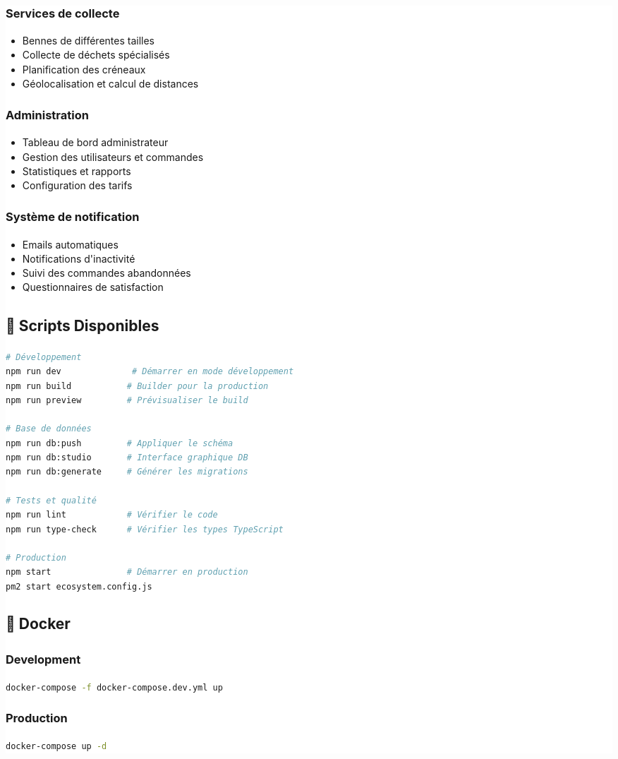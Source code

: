 ### Services de collecte
- Bennes de différentes tailles
- Collecte de déchets spécialisés
- Planification des créneaux
- Géolocalisation et calcul de distances

### Administration
- Tableau de bord administrateur
- Gestion des utilisateurs et commandes
- Statistiques et rapports
- Configuration des tarifs

### Système de notification
- Emails automatiques
- Notifications d'inactivité
- Suivi des commandes abandonnées
- Questionnaires de satisfaction

## 🔧 Scripts Disponibles

```bash
# Développement
npm run dev              # Démarrer en mode développement
npm run build           # Builder pour la production
npm run preview         # Prévisualiser le build

# Base de données
npm run db:push         # Appliquer le schéma
npm run db:studio       # Interface graphique DB
npm run db:generate     # Générer les migrations

# Tests et qualité
npm run lint            # Vérifier le code
npm run type-check      # Vérifier les types TypeScript

# Production
npm start               # Démarrer en production
pm2 start ecosystem.config.js
```

## 🐳 Docker

### Development
```bash
docker-compose -f docker-compose.dev.yml up
```

### Production
```bash
docker-compose up -d
```
